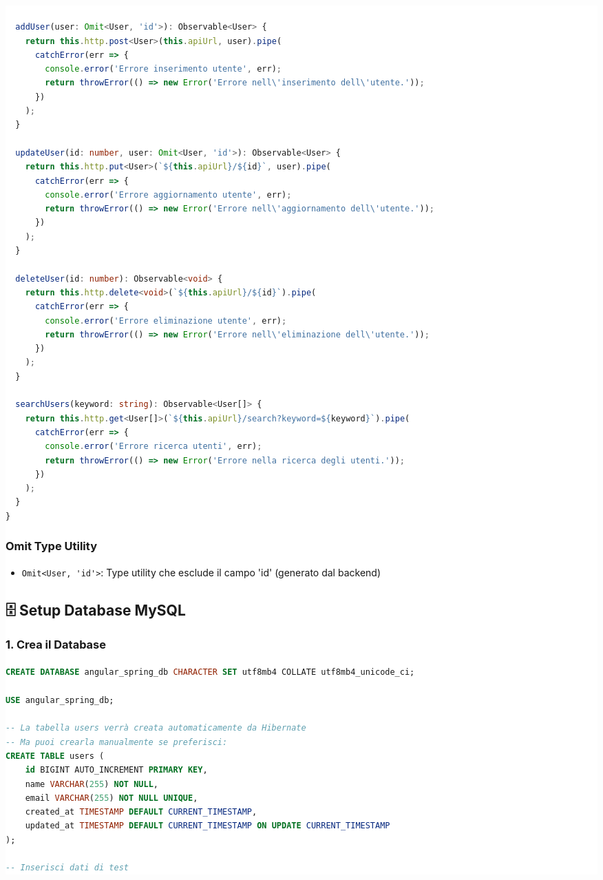 ```typescript

  addUser(user: Omit<User, 'id'>): Observable<User> {
    return this.http.post<User>(this.apiUrl, user).pipe(
      catchError(err => {
        console.error('Errore inserimento utente', err);
        return throwError(() => new Error('Errore nell\'inserimento dell\'utente.'));
      })
    );
  }

  updateUser(id: number, user: Omit<User, 'id'>): Observable<User> {
    return this.http.put<User>(`${this.apiUrl}/${id}`, user).pipe(
      catchError(err => {
        console.error('Errore aggiornamento utente', err);
        return throwError(() => new Error('Errore nell\'aggiornamento dell\'utente.'));
      })
    );
  }

  deleteUser(id: number): Observable<void> {
    return this.http.delete<void>(`${this.apiUrl}/${id}`).pipe(
      catchError(err => {
        console.error('Errore eliminazione utente', err);
        return throwError(() => new Error('Errore nell\'eliminazione dell\'utente.'));
      })
    );
  }

  searchUsers(keyword: string): Observable<User[]> {
    return this.http.get<User[]>(`${this.apiUrl}/search?keyword=${keyword}`).pipe(
      catchError(err => {
        console.error('Errore ricerca utenti', err);
        return throwError(() => new Error('Errore nella ricerca degli utenti.'));
      })
    );
  }
}
```

### Omit Type Utility

- `Omit<User, 'id'>`: Type utility che esclude il campo 'id' (generato dal backend)

## 🗄️ Setup Database MySQL

### 1. Crea il Database

```sql
CREATE DATABASE angular_spring_db CHARACTER SET utf8mb4 COLLATE utf8mb4_unicode_ci;

USE angular_spring_db;

-- La tabella users verrà creata automaticamente da Hibernate
-- Ma puoi crearla manualmente se preferisci:
CREATE TABLE users (
    id BIGINT AUTO_INCREMENT PRIMARY KEY,
    name VARCHAR(255) NOT NULL,
    email VARCHAR(255) NOT NULL UNIQUE,
    created_at TIMESTAMP DEFAULT CURRENT_TIMESTAMP,
    updated_at TIMESTAMP DEFAULT CURRENT_TIMESTAMP ON UPDATE CURRENT_TIMESTAMP
);

-- Inserisci dati di test
```